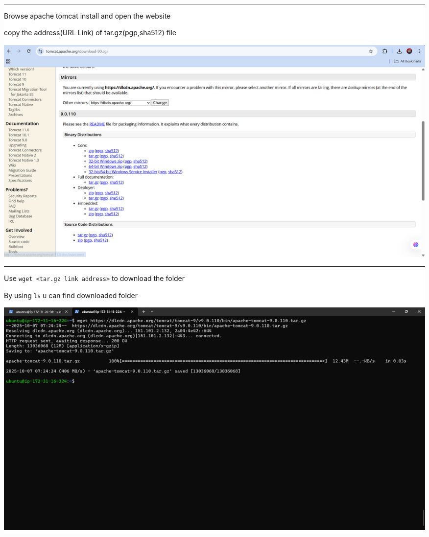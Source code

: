 -----

Browse apache tomcat install and open the website

copy the address(URL Link) of tar.gz(pgp,sha512) file

![](./NEXUSDEPLOY/Screenshot%202025-10-07%20125403.png)

-----

Use `wget <tar.gz link address>` to download the folder

By using `ls` u can find downloaded folder

![](./NEXUSDEPLOY/Screenshot%202025-10-07%20125433.png)
